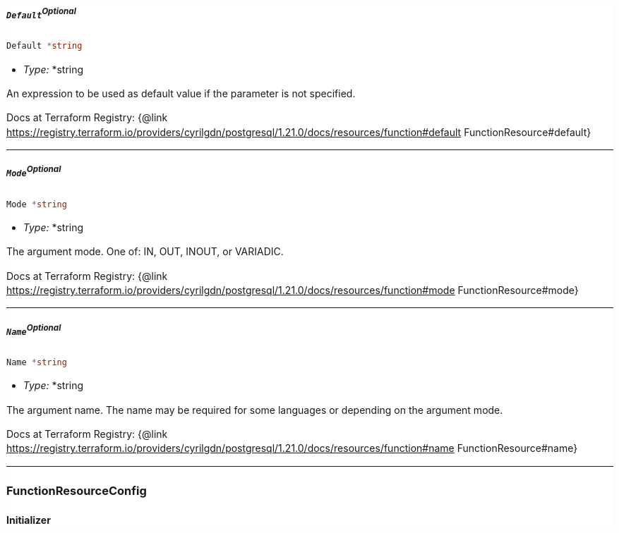
##### `Default`<sup>Optional</sup> <a name="Default" id="@cdktf/provider-postgresql.functionResource.FunctionResourceArg.property.default"></a>

```go
Default *string
```

- *Type:* *string

An expression to be used as default value if the parameter is not specified.

Docs at Terraform Registry: {@link https://registry.terraform.io/providers/cyrilgdn/postgresql/1.21.0/docs/resources/function#default FunctionResource#default}

---

##### `Mode`<sup>Optional</sup> <a name="Mode" id="@cdktf/provider-postgresql.functionResource.FunctionResourceArg.property.mode"></a>

```go
Mode *string
```

- *Type:* *string

The argument mode. One of: IN, OUT, INOUT, or VARIADIC.

Docs at Terraform Registry: {@link https://registry.terraform.io/providers/cyrilgdn/postgresql/1.21.0/docs/resources/function#mode FunctionResource#mode}

---

##### `Name`<sup>Optional</sup> <a name="Name" id="@cdktf/provider-postgresql.functionResource.FunctionResourceArg.property.name"></a>

```go
Name *string
```

- *Type:* *string

The argument name. The name may be required for some languages or depending on the argument mode.

Docs at Terraform Registry: {@link https://registry.terraform.io/providers/cyrilgdn/postgresql/1.21.0/docs/resources/function#name FunctionResource#name}

---

### FunctionResourceConfig <a name="FunctionResourceConfig" id="@cdktf/provider-postgresql.functionResource.FunctionResourceConfig"></a>

#### Initializer <a name="Initializer" id="@cdktf/provider-postgresql.functionResource.FunctionResourceConfig.Initializer"></a>
